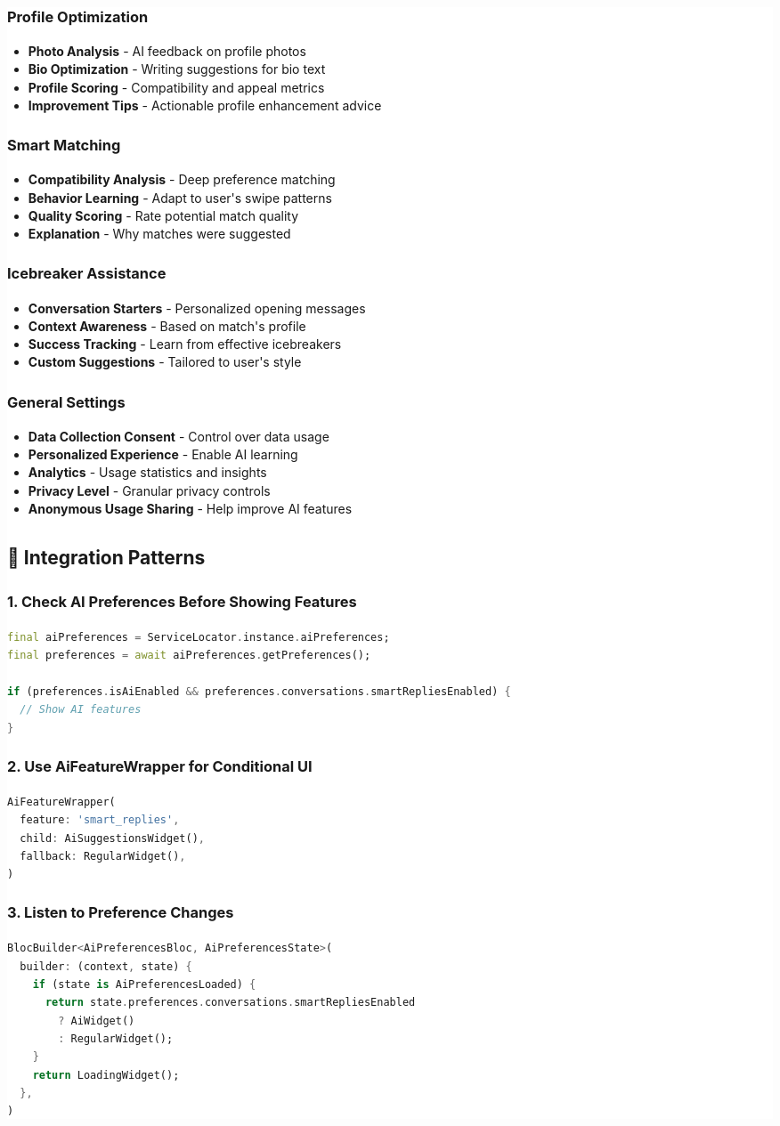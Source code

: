 ### Profile Optimization  
- **Photo Analysis** - AI feedback on profile photos
- **Bio Optimization** - Writing suggestions for bio text
- **Profile Scoring** - Compatibility and appeal metrics
- **Improvement Tips** - Actionable profile enhancement advice

### Smart Matching
- **Compatibility Analysis** - Deep preference matching
- **Behavior Learning** - Adapt to user's swipe patterns
- **Quality Scoring** - Rate potential match quality
- **Explanation** - Why matches were suggested

### Icebreaker Assistance
- **Conversation Starters** - Personalized opening messages
- **Context Awareness** - Based on match's profile
- **Success Tracking** - Learn from effective icebreakers
- **Custom Suggestions** - Tailored to user's style

### General Settings
- **Data Collection Consent** - Control over data usage
- **Personalized Experience** - Enable AI learning
- **Analytics** - Usage statistics and insights
- **Privacy Level** - Granular privacy controls
- **Anonymous Usage Sharing** - Help improve AI features

## 🔧 Integration Patterns

### 1. Check AI Preferences Before Showing Features
```dart
final aiPreferences = ServiceLocator.instance.aiPreferences;
final preferences = await aiPreferences.getPreferences();

if (preferences.isAiEnabled && preferences.conversations.smartRepliesEnabled) {
  // Show AI features
}
```

### 2. Use AiFeatureWrapper for Conditional UI
```dart
AiFeatureWrapper(
  feature: 'smart_replies',
  child: AiSuggestionsWidget(),
  fallback: RegularWidget(),
)
```

### 3. Listen to Preference Changes
```dart
BlocBuilder<AiPreferencesBloc, AiPreferencesState>(
  builder: (context, state) {
    if (state is AiPreferencesLoaded) {
      return state.preferences.conversations.smartRepliesEnabled 
        ? AiWidget() 
        : RegularWidget();
    }
    return LoadingWidget();
  },
)
```
